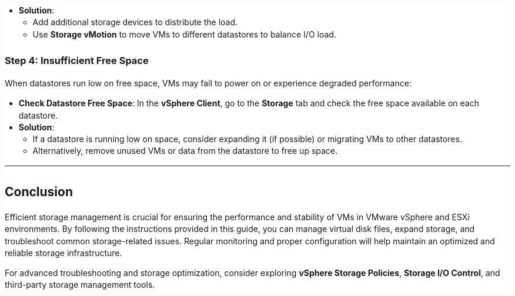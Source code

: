 - **Solution**:
  - Add additional storage devices to distribute the load.
  - Use **Storage vMotion** to move VMs to different datastores to balance I/O load.

### Step 4: Insufficient Free Space

When datastores run low on free space, VMs may fail to power on or experience degraded performance:
- **Check Datastore Free Space**: In the **vSphere Client**, go to the **Storage** tab and check the free space available on each datastore.
- **Solution**:
  - If a datastore is running low on space, consider expanding it (if possible) or migrating VMs to other datastores.
  - Alternatively, remove unused VMs or data from the datastore to free up space.

---

## Conclusion
Efficient storage management is crucial for ensuring the performance and stability of VMs in VMware vSphere and ESXi environments. By following the instructions provided in this guide, you can manage virtual disk files, expand storage, and troubleshoot common storage-related issues. Regular monitoring and proper configuration will help maintain an optimized and reliable storage infrastructure.

For advanced troubleshooting and storage optimization, consider exploring **vSphere Storage Policies**, **Storage I/O Control**, and third-party storage management tools.

